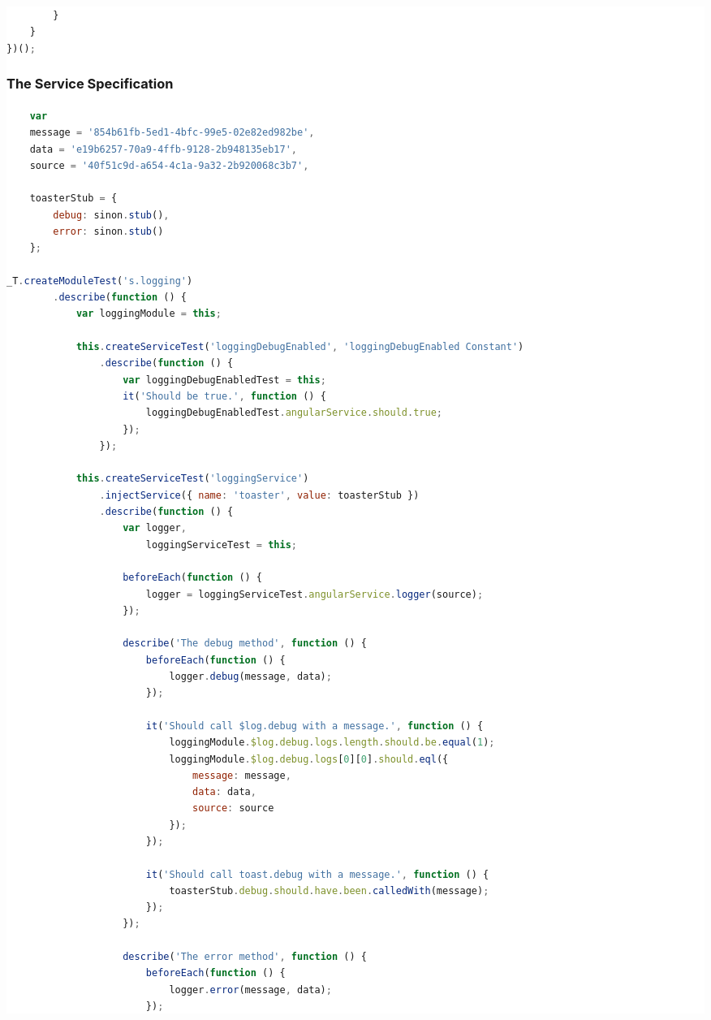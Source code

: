 ```javascript
        }
    }
})();
```

### The Service Specification
```javascript
    var
    message = '854b61fb-5ed1-4bfc-99e5-02e82ed982be',
    data = 'e19b6257-70a9-4ffb-9128-2b948135eb17',
    source = '40f51c9d-a654-4c1a-9a32-2b920068c3b7',
        
    toasterStub = {
        debug: sinon.stub(),
        error: sinon.stub()
    };

_T.createModuleTest('s.logging')
        .describe(function () {
            var loggingModule = this;

            this.createServiceTest('loggingDebugEnabled', 'loggingDebugEnabled Constant')
                .describe(function () {
                    var loggingDebugEnabledTest = this;
                    it('Should be true.', function () {
                        loggingDebugEnabledTest.angularService.should.true;
                    });
                });

            this.createServiceTest('loggingService')
                .injectService({ name: 'toaster', value: toasterStub })
                .describe(function () {
                    var logger,
                        loggingServiceTest = this;

                    beforeEach(function () {
                        logger = loggingServiceTest.angularService.logger(source);
                    });

                    describe('The debug method', function () {
                        beforeEach(function () {
                            logger.debug(message, data);
                        });

                        it('Should call $log.debug with a message.', function () {
                            loggingModule.$log.debug.logs.length.should.be.equal(1);
                            loggingModule.$log.debug.logs[0][0].should.eql({
                                message: message,
                                data: data,
                                source: source
                            });
                        });

                        it('Should call toast.debug with a message.', function () {
                            toasterStub.debug.should.have.been.calledWith(message);
                        });
                    });

                    describe('The error method', function () {
                        beforeEach(function () {
                            logger.error(message, data);
                        });

```